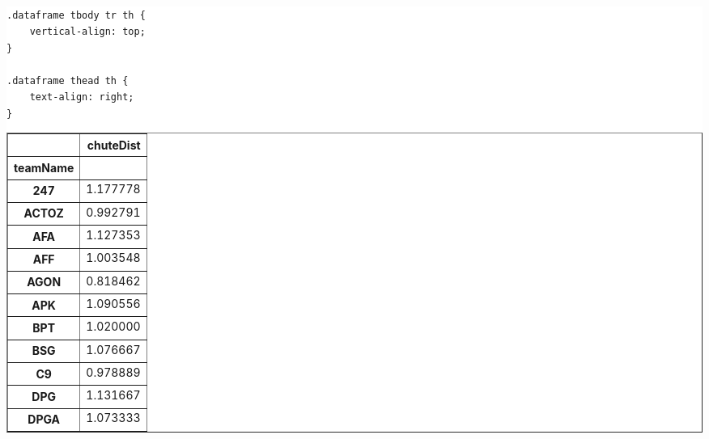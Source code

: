     .dataframe tbody tr th {
        vertical-align: top;
    }

    .dataframe thead th {
        text-align: right;
    }
</style>
<table border="1" class="dataframe">
  <thead>
    <tr style="text-align: right;">
      <th></th>
      <th>chuteDist</th>
    </tr>
    <tr>
      <th>teamName</th>
      <th></th>
    </tr>
  </thead>
  <tbody>
    <tr>
      <th>247</th>
      <td>1.177778</td>
    </tr>
    <tr>
      <th>ACTOZ</th>
      <td>0.992791</td>
    </tr>
    <tr>
      <th>AFA</th>
      <td>1.127353</td>
    </tr>
    <tr>
      <th>AFF</th>
      <td>1.003548</td>
    </tr>
    <tr>
      <th>AGON</th>
      <td>0.818462</td>
    </tr>
    <tr>
      <th>APK</th>
      <td>1.090556</td>
    </tr>
    <tr>
      <th>BPT</th>
      <td>1.020000</td>
    </tr>
    <tr>
      <th>BSG</th>
      <td>1.076667</td>
    </tr>
    <tr>
      <th>C9</th>
      <td>0.978889</td>
    </tr>
    <tr>
      <th>DPG</th>
      <td>1.131667</td>
    </tr>
    <tr>
      <th>DPGA</th>
      <td>1.073333</td>
    </tr>